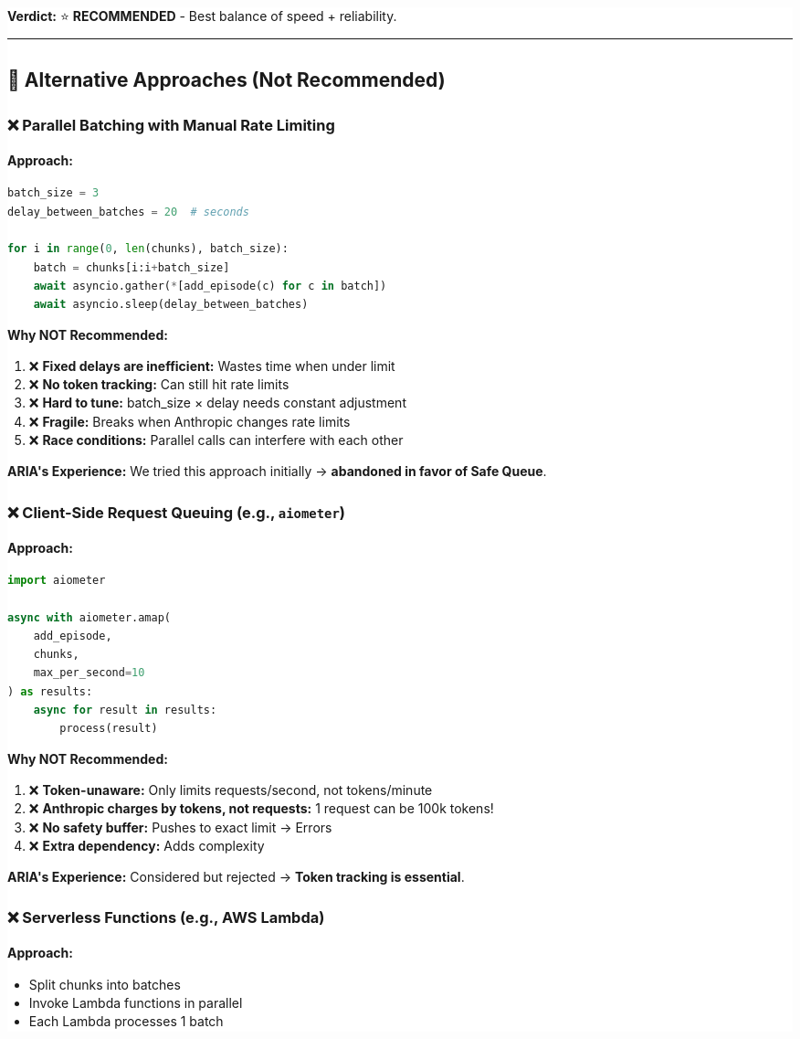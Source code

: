 **Verdict:** ⭐ **RECOMMENDED** - Best balance of speed + reliability.

---

## 🔬 Alternative Approaches (Not Recommended)

### ❌ Parallel Batching with Manual Rate Limiting

**Approach:**
```python
batch_size = 3
delay_between_batches = 20  # seconds

for i in range(0, len(chunks), batch_size):
    batch = chunks[i:i+batch_size]
    await asyncio.gather(*[add_episode(c) for c in batch])
    await asyncio.sleep(delay_between_batches)
```

**Why NOT Recommended:**
1. ❌ **Fixed delays are inefficient:** Wastes time when under limit
2. ❌ **No token tracking:** Can still hit rate limits
3. ❌ **Hard to tune:** batch_size × delay needs constant adjustment
4. ❌ **Fragile:** Breaks when Anthropic changes rate limits
5. ❌ **Race conditions:** Parallel calls can interfere with each other

**ARIA's Experience:** We tried this approach initially → **abandoned in favor of Safe Queue**.

### ❌ Client-Side Request Queuing (e.g., `aiometer`)

**Approach:**
```python
import aiometer

async with aiometer.amap(
    add_episode,
    chunks,
    max_per_second=10
) as results:
    async for result in results:
        process(result)
```

**Why NOT Recommended:**
1. ❌ **Token-unaware:** Only limits requests/second, not tokens/minute
2. ❌ **Anthropic charges by tokens, not requests:** 1 request can be 100k tokens!
3. ❌ **No safety buffer:** Pushes to exact limit → Errors
4. ❌ **Extra dependency:** Adds complexity

**ARIA's Experience:** Considered but rejected → **Token tracking is essential**.

### ❌ Serverless Functions (e.g., AWS Lambda)

**Approach:**
- Split chunks into batches
- Invoke Lambda functions in parallel
- Each Lambda processes 1 batch
